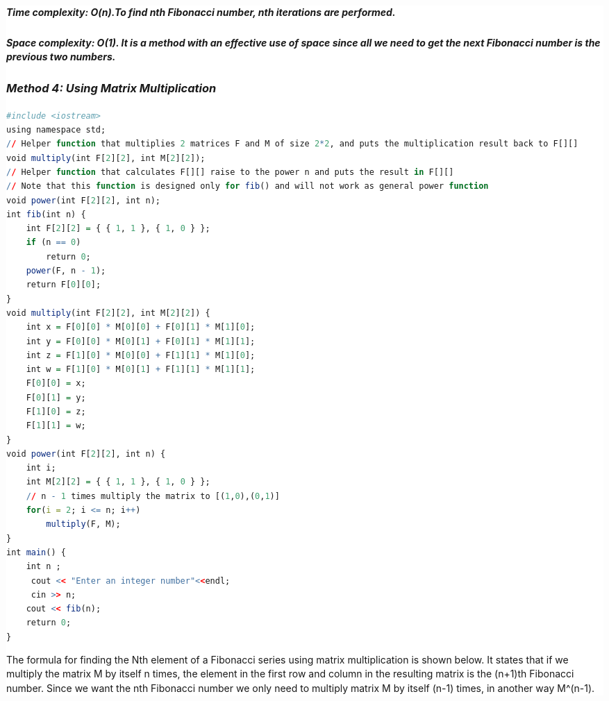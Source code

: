 
##### **Time complexity**: O(n).To find nth Fibonacci number, nth iterations are performed.
##### **Space complexity**: O(1). It is a method with an effective use of space since all we need to get the next Fibonacci number is the previous two numbers.

### *Method 4: Using Matrix Multiplication*

```r
#include <iostream>
using namespace std;
// Helper function that multiplies 2 matrices F and M of size 2*2, and puts the multiplication result back to F[][]
void multiply(int F[2][2], int M[2][2]);
// Helper function that calculates F[][] raise to the power n and puts the result in F[][]
// Note that this function is designed only for fib() and will not work as general power function
void power(int F[2][2], int n);
int fib(int n) {
    int F[2][2] = { { 1, 1 }, { 1, 0 } };
    if (n == 0)
        return 0;
    power(F, n - 1);
    return F[0][0];
}
void multiply(int F[2][2], int M[2][2]) {
    int x = F[0][0] * M[0][0] + F[0][1] * M[1][0];
    int y = F[0][0] * M[0][1] + F[0][1] * M[1][1];
    int z = F[1][0] * M[0][0] + F[1][1] * M[1][0];
    int w = F[1][0] * M[0][1] + F[1][1] * M[1][1];
    F[0][0] = x;
    F[0][1] = y;
    F[1][0] = z;
    F[1][1] = w;
}
void power(int F[2][2], int n) {
    int i;
    int M[2][2] = { { 1, 1 }, { 1, 0 } };
    // n - 1 times multiply the matrix to [(1,0),(0,1)]
    for(i = 2; i <= n; i++)
        multiply(F, M);
}
int main() {
    int n ;
     cout << "Enter an integer number"<<endl;
     cin >> n;
    cout << fib(n);
    return 0;
}
```

The formula for finding the Nth element of a Fibonacci series using matrix multiplication is shown below. It states that if we multiply the matrix M by itself n times, the element in the first row and column in the resulting matrix is the (n+1)th Fibonacci number. Since we want the nth Fibonacci number we only need to multiply matrix M by itself (n-1) times, in another way M^(n-1).
